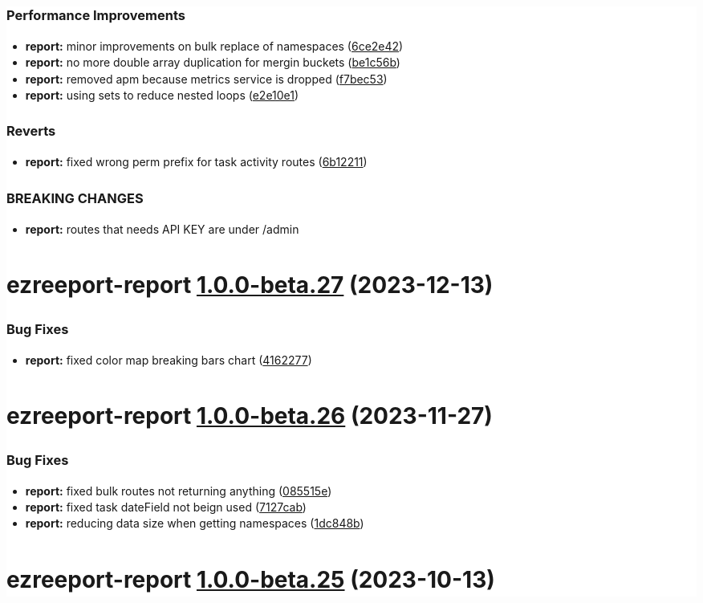 
### Performance Improvements

* **report:** minor improvements on bulk replace of namespaces ([6ce2e42](https://github.com/ezpaarse-project/ezreeport/commit/6ce2e42eab50749a185423d62688767bea9a005c))
* **report:** no more double array duplication for mergin buckets ([be1c56b](https://github.com/ezpaarse-project/ezreeport/commit/be1c56b08feb52e421523204b5b76fe5f657775b))
* **report:** removed apm because metrics service is dropped ([f7bec53](https://github.com/ezpaarse-project/ezreeport/commit/f7bec5364a04baefe7f93db4ecbcf2476c7494fc))
* **report:** using sets to reduce nested loops ([e2e10e1](https://github.com/ezpaarse-project/ezreeport/commit/e2e10e1a0172200a7be43fa645109392cd2f3d6b))


### Reverts

* **report:** fixed wrong perm prefix for task activity routes ([6b12211](https://github.com/ezpaarse-project/ezreeport/commit/6b12211b6203aa90777eb02d52addc53274a36f2))


### BREAKING CHANGES

* **report:** routes that needs API KEY are under /admin

# ezreeport-report [1.0.0-beta.27](https://github.com/ezpaarse-project/ezreeport/compare/ezreeport-report@1.0.0-beta.26...ezreeport-report@1.0.0-beta.27) (2023-12-13)


### Bug Fixes

* **report:** fixed color map breaking bars chart ([4162277](https://github.com/ezpaarse-project/ezreeport/commit/4162277f54b74dc2d246360e903f068811365447))

# ezreeport-report [1.0.0-beta.26](https://github.com/ezpaarse-project/ezreeport/compare/ezreeport-report@1.0.0-beta.25...ezreeport-report@1.0.0-beta.26) (2023-11-27)


### Bug Fixes

* **report:** fixed bulk routes not returning anything ([085515e](https://github.com/ezpaarse-project/ezreeport/commit/085515e26054cbcf690bbab662882d1d9b2ac61e))
* **report:** fixed task dateField not beign used ([7127cab](https://github.com/ezpaarse-project/ezreeport/commit/7127cabbef24c53d348977955371881f3713bde6))
* **report:** reducing data size when getting namespaces ([1dc848b](https://github.com/ezpaarse-project/ezreeport/commit/1dc848bb323f84fea243bfe65bb9f722f0414970))

# ezreeport-report [1.0.0-beta.25](https://github.com/ezpaarse-project/ezreeport/compare/ezreeport-report@1.0.0-beta.24...ezreeport-report@1.0.0-beta.25) (2023-10-13)
